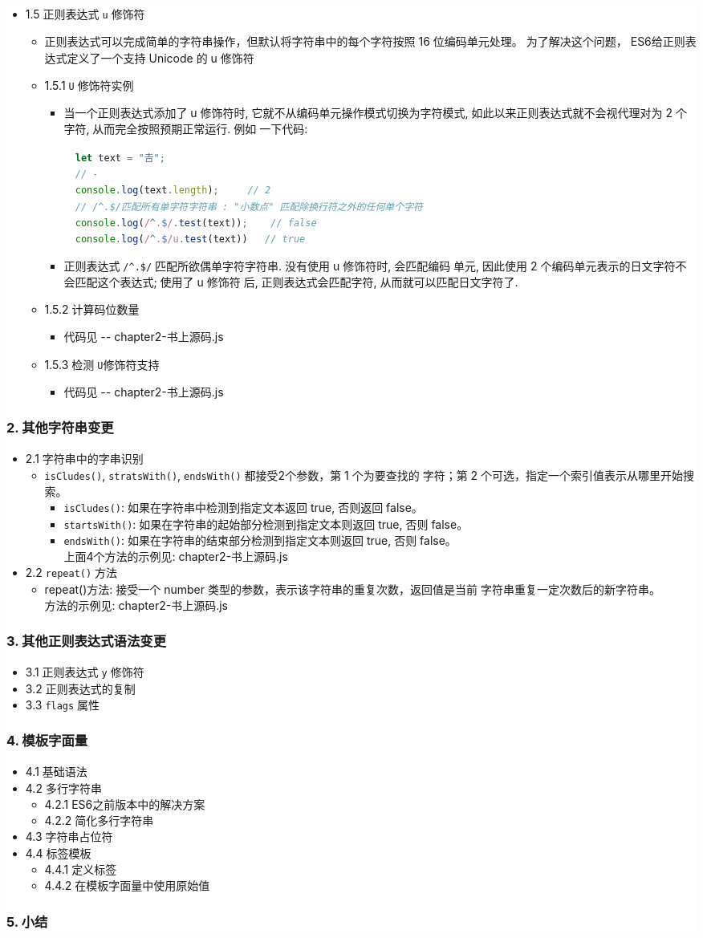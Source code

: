 - 1.5 正则表达式 `u` 修饰符
    + 正则表达式可以完成简单的字符串操作，但默认将字符串中的每个字符按照 16 位编码单元处理。
      为了解决这个问题， ES6给正则表达式定义了一个支持 Unicode 的 u 修饰符
    + 1.5.1 `U` 修饰符实例 
        - 当一个正则表达式添加了 u 修饰符时, 它就不从编码单元操作模式切换为字符模式, 
          如此以来正则表达式就不会视代理对为 2 个字符, 从而完全按照预期正常运行. 例如
          一下代码: 
          ```javascript
            let text = "𠮷";
            // - 
            console.log(text.length);     // 2
            // /^.$/匹配所有单字符字符串 : "小数点" 匹配除换行符之外的任何单个字符
            console.log(/^.$/.test(text));    // false
            console.log(/^.$/u.test(text))   // true
          ```
        - 正则表达式 `/^.$/` 匹配所欲偶单字符字符串. 没有使用 u 修饰符时, 会匹配编码
          单元, 因此使用 2 个编码单元表示的日文字符不会匹配这个表达式; 使用了 u 修饰符
          后, 正则表达式会匹配字符, 从而就可以匹配日文字符了.  
    + 1.5.2 计算码位数量
        
        -  代码见 -- chapter2-书上源码.js
    + 1.5.3 检测 `U`修饰符支持
        
        -  代码见 -- chapter2-书上源码.js
### 2. 其他字符串变更
- 2.1 字符串中的字串识别
    + `isCludes()`, `stratsWith()`, `endsWith()` 都接受2个参数，第 1 个为要查找的
      字符；第 2 个可选，指定一个索引值表示从哪里开始搜索。
        - `isCludes()`: 如果在字符串中检测到指定文本返回 true, 否则返回 false。 
        - `startsWith()`: 如果在字符串的起始部分检测到指定文本则返回 true, 否则 false。
        - `endsWith()`: 如果在字符串的结束部分检测到指定文本则返回 true, 否则 false。 
            <br/>
          上面4个方法的示例见: chapter2-书上源码.js
- 2.2 `repeat()` 方法
    + repeat()方法: 接受一个 number 类型的参数，表示该字符串的重复次数，返回值是当前
      字符串重复一定次数后的新字符串。 <br/>
      方法的示例见: chapter2-书上源码.js  
### 3. 其他正则表达式语法变更
- 3.1 正则表达式 `y` 修饰符
- 3.2 正则表达式的复制
- 3.3 `flags` 属性
### 4. 模板字面量
- 4.1 基础语法
- 4.2 多行字符串
    + 4.2.1 ES6之前版本中的解决方案
    + 4.2.2 简化多行字符串
- 4.3 字符串占位符
- 4.4 标签模板
    + 4.4.1 定义标签
    + 4.4.2 在模板字面量中使用原始值  

### 5. 小结
